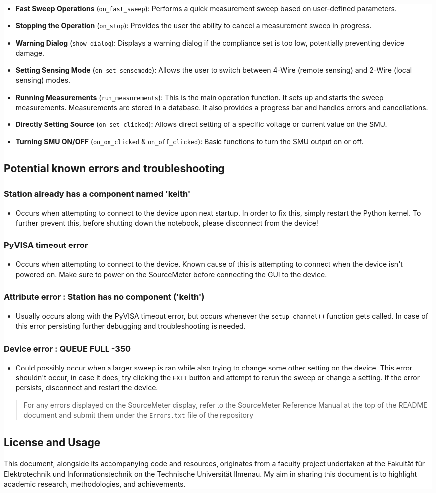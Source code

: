 - **Fast Sweep Operations** (`on_fast_sweep`): Performs a quick measurement sweep based on user-defined parameters. 

- **Stopping the Operation** (`on_stop`): Provides the user the ability to cancel a measurement sweep in progress.
  
- **Warning Dialog** (`show_dialog`): Displays a warning dialog if the compliance set is too low, potentially preventing device damage.
  
- **Setting Sensing Mode** (`on_set_sensemode`): Allows the user to switch between 4-Wire (remote sensing) and 2-Wire (local sensing) modes.
  
- **Running Measurements** (`run_measurements`): This is the main operation function. It sets up and starts the sweep measurements. Measurements are stored in a database. It also provides a progress bar and handles errors and cancellations.
  
- **Directly Setting Source** (`on_set_clicked`): Allows direct setting of a specific voltage or current value on the SMU.
  
- **Turning SMU ON/OFF** (`on_on_clicked` & `on_off_clicked`): Basic functions to turn the SMU output on or off.

## Potential known errors and troubleshooting

### Station already has a component named 'keith'

- Occurs when attempting to connect to the device upon next startup. In order to fix this, simply restart the Python kernel. To further prevent this, before shutting down the notebook, please disconnect from the device!

### PyVISA timeout error

- Occurs when attempting to connect to the device. Known cause of this is attempting to connect when the device isn't powered on. Make sure to power on the SourceMeter before connecting the GUI to the device.

### Attribute error : Station has no component ('keith')

- Usually occurs along with the PyVISA timeout error, but occurs whenever the `setup_channel()` function gets called. In case of this error persisting further debugging and troubleshooting is needed. 

### Device error : QUEUE FULL -350

- Could possibly occur when a larger sweep is ran while also trying to change some other setting on the device. This error shouldn't occur, in case it does, try clicking the `EXIT` button and attempt to rerun the sweep or change a setting. If the error persists, disconnect and restart the device.

> For any errors displayed on the SourceMeter display, refer to the SourceMeter Reference Manual at the top of the README document and submit them under the `Errors.txt` file of the repository


## License and Usage

This document, alongside its accompanying code and resources, originates from a faculty project undertaken at the Fakultät für Elektrotechnik und Informationstechnik on the Technische Universität Ilmenau. My aim in sharing this document is to highlight academic research, methodologies, and achievements.
